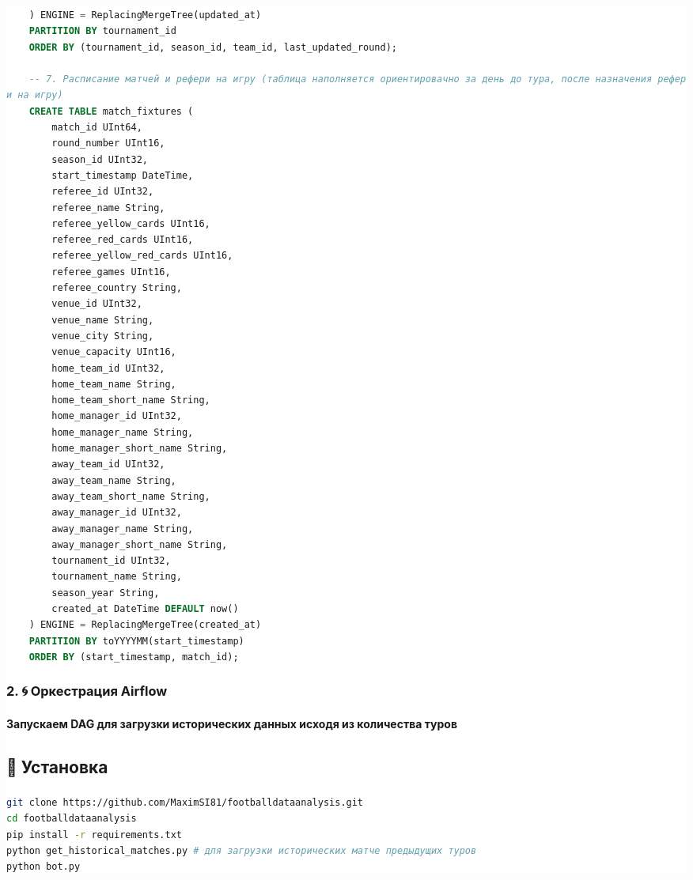 ```sql
    ) ENGINE = ReplacingMergeTree(updated_at)
    PARTITION BY tournament_id
    ORDER BY (tournament_id, season_id, team_id, last_updated_round);

    -- 7. Расписание матчей и рефери на игру (таблица наполняется ориентировачно за день до тура, после назначения рефери на игру)
    CREATE TABLE match_fixtures (
        match_id UInt64,
        round_number UInt16,
        season_id UInt32,
        start_timestamp DateTime,
        referee_id UInt32,
        referee_name String,
        referee_yellow_cards UInt16,
        referee_red_cards UInt16,
        referee_yellow_red_cards UInt16,
        referee_games UInt16,
        referee_country String,
        venue_id UInt32,
        venue_name String,
        venue_city String,
        venue_capacity UInt16,
        home_team_id UInt32,
        home_team_name String,
        home_team_short_name String,
        home_manager_id UInt32,
        home_manager_name String,
        home_manager_short_name String,
        away_team_id UInt32,
        away_team_name String, 
        away_team_short_name String,
        away_manager_id UInt32,
        away_manager_name String,
        away_manager_short_name String,
        tournament_id UInt32,
        tournament_name String,
        season_year String,
        created_at DateTime DEFAULT now()
    ) ENGINE = ReplacingMergeTree(created_at)
    PARTITION BY toYYYYMM(start_timestamp)
    ORDER BY (start_timestamp, match_id);
```
### 2. 🌀 Оркестрация Airflow
#### Запускаем DAG для загрузки исторических данных исходя из количества туров

## 🔧 Установка

```bash
git clone https://github.com/MaximSI81/footballdataanalysis.git
cd footballdataanalysis
pip install -r requirements.txt
python get_historical_matches.py # для загрузки исторических матче предыдущих туров
python bot.py
```